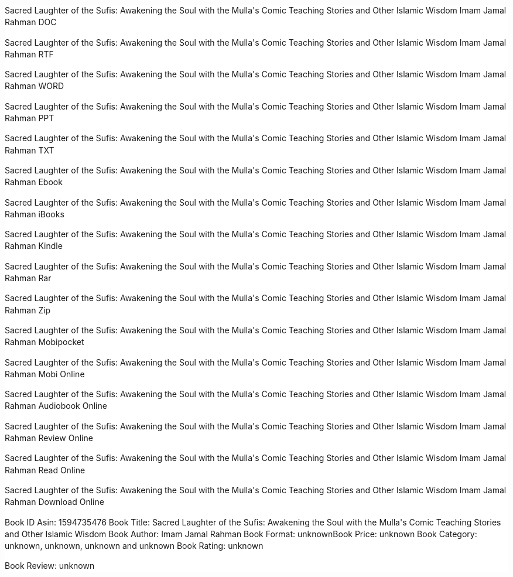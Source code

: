 Sacred Laughter of the Sufis: Awakening the Soul with the Mulla's Comic Teaching Stories and Other Islamic Wisdom Imam Jamal Rahman DOC

Sacred Laughter of the Sufis: Awakening the Soul with the Mulla's Comic Teaching Stories and Other Islamic Wisdom Imam Jamal Rahman RTF

Sacred Laughter of the Sufis: Awakening the Soul with the Mulla's Comic Teaching Stories and Other Islamic Wisdom Imam Jamal Rahman WORD

Sacred Laughter of the Sufis: Awakening the Soul with the Mulla's Comic Teaching Stories and Other Islamic Wisdom Imam Jamal Rahman PPT

Sacred Laughter of the Sufis: Awakening the Soul with the Mulla's Comic Teaching Stories and Other Islamic Wisdom Imam Jamal Rahman TXT

Sacred Laughter of the Sufis: Awakening the Soul with the Mulla's Comic Teaching Stories and Other Islamic Wisdom Imam Jamal Rahman Ebook

Sacred Laughter of the Sufis: Awakening the Soul with the Mulla's Comic Teaching Stories and Other Islamic Wisdom Imam Jamal Rahman iBooks

Sacred Laughter of the Sufis: Awakening the Soul with the Mulla's Comic Teaching Stories and Other Islamic Wisdom Imam Jamal Rahman Kindle

Sacred Laughter of the Sufis: Awakening the Soul with the Mulla's Comic Teaching Stories and Other Islamic Wisdom Imam Jamal Rahman Rar

Sacred Laughter of the Sufis: Awakening the Soul with the Mulla's Comic Teaching Stories and Other Islamic Wisdom Imam Jamal Rahman Zip

Sacred Laughter of the Sufis: Awakening the Soul with the Mulla's Comic Teaching Stories and Other Islamic Wisdom Imam Jamal Rahman Mobipocket

Sacred Laughter of the Sufis: Awakening the Soul with the Mulla's Comic Teaching Stories and Other Islamic Wisdom Imam Jamal Rahman Mobi Online

Sacred Laughter of the Sufis: Awakening the Soul with the Mulla's Comic Teaching Stories and Other Islamic Wisdom Imam Jamal Rahman Audiobook Online

Sacred Laughter of the Sufis: Awakening the Soul with the Mulla's Comic Teaching Stories and Other Islamic Wisdom Imam Jamal Rahman Review Online

Sacred Laughter of the Sufis: Awakening the Soul with the Mulla's Comic Teaching Stories and Other Islamic Wisdom Imam Jamal Rahman Read Online

Sacred Laughter of the Sufis: Awakening the Soul with the Mulla's Comic Teaching Stories and Other Islamic Wisdom Imam Jamal Rahman Download Online

Book ID Asin: 1594735476
Book Title: Sacred Laughter of the Sufis: Awakening the Soul with the Mulla's Comic Teaching Stories and Other Islamic Wisdom
Book Author: Imam Jamal Rahman
Book Format: unknownBook Price: unknown
Book Category: unknown, unknown, unknown and unknown
Book Rating: unknown

Book Review: unknown
